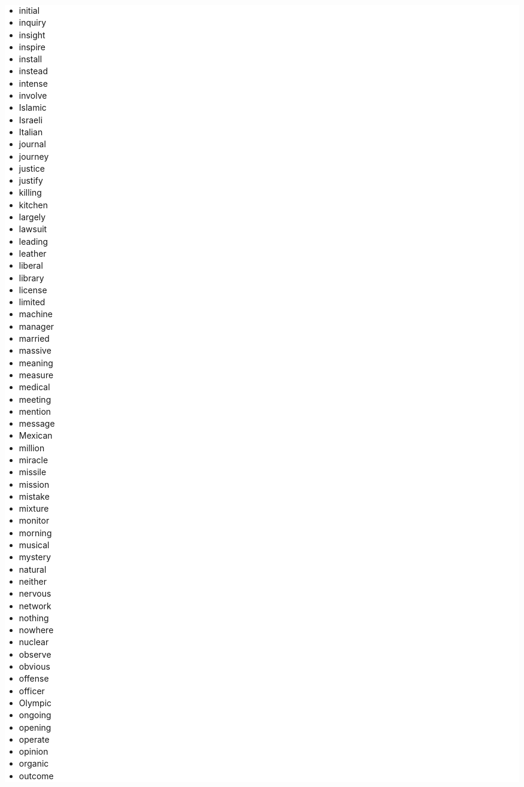 - initial
- inquiry
- insight
- inspire
- install
- instead
- intense
- involve
- Islamic
- Israeli
- Italian
- journal
- journey
- justice
- justify
- killing
- kitchen
- largely
- lawsuit
- leading
- leather
- liberal
- library
- license
- limited
- machine
- manager
- married
- massive
- meaning
- measure
- medical
- meeting
- mention
- message
- Mexican
- million
- miracle
- missile
- mission
- mistake
- mixture
- monitor
- morning
- musical
- mystery
- natural
- neither
- nervous
- network
- nothing
- nowhere
- nuclear
- observe
- obvious
- offense
- officer
- Olympic
- ongoing
- opening
- operate
- opinion
- organic
- outcome